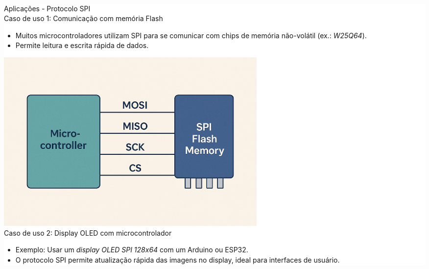<section>
  <div class="cabecalho">Aplicações - Protocolo SPI</div>
  <div class="grid-50-50">
    <div class="grid-element">
      <div class="regular bold">Caso de uso 1: Comunicação com memória Flash</div>
      <ul class="small">
        <li>Muitos microcontroladores utilizam SPI para se comunicar com chips de memória não-volátil (ex.: <em>W25Q64</em>).</li>
        <li>Permite leitura e escrita rápida de dados.</li>
      </ul>
      <img alt="Flash Memory" src="../img/FlashMemory.jpeg" width="60%" />
    </div>
    <div class="grid-element">
      <div class="regular bold">Caso de uso 2: Display OLED com microcontrolador</div>
      <ul class="small">
        <li>Exemplo: Usar um <em>display OLED SPI 128x64</em> com um Arduino ou ESP32.</li>
        <li>O protocolo SPI permite atualização rápida das imagens no display, ideal para interfaces de usuário.</li>
      </ul>